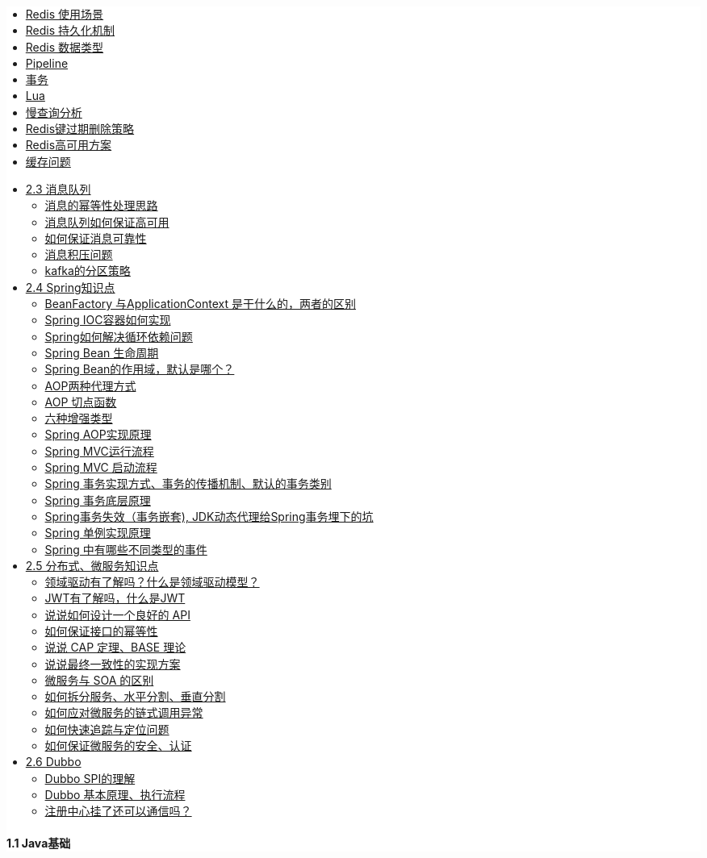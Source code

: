   * [Redis 使用场景](#Redis-使用场景)
  * [Redis 持久化机制](#Redis-持久化机制)
  * [Redis 数据类型](#Redis-数据类型)
  * [Pipeline](#Pipeline)
  * [事务](#事务)
  * [Lua](#Lua)
  * [慢查询分析](#慢查询分析)
  * [Redis键过期删除策略](#Redis键过期删除策略)
  * [Redis高可用方案](#Redis高可用方案)
  * [缓存问题](#缓存问题)
- [2.3 消息队列](#23-消息队列)
  * [消息的幂等性处理思路](#消息的幂等性处理思路)
  * [消息队列如何保证高可用](#消息队列如何保证高可用)
  * [如何保证消息可靠性](#如何保证消息可靠性)
  * [消息积压问题](#消息积压问题)
  * [kafka的分区策略](#kafka的分区策略)
- [2.4 Spring知识点](#24-Spring知识点)
  * [BeanFactory 与ApplicationContext 是干什么的，两者的区别](#BeanFactory-与ApplicationContext-是干什么的，两者的区别)
  * [Spring IOC容器如何实现](#Spring-IOC容器如何实现)
  * [Spring如何解决循环依赖问题](#Spring如何解决循环依赖问题)
  * [Spring Bean 生命周期](#Spring-Bean-生命周期)
  * [Spring Bean的作用域，默认是哪个？](#Spring-Bean的作用域，默认是哪个？)
  * [AOP两种代理方式](#AOP两种代理方式)
  * [AOP 切点函数](#AOP-切点函数)
  * [六种增强类型](#六种增强类型)
  * [Spring AOP实现原理](#Spring-AOP实现原理)
  * [Spring MVC运行流程](#Spring-MVC运行流程)
  * [Spring MVC 启动流程](#Spring-MVC-启动流程)
  * [Spring 事务实现方式、事务的传播机制、默认的事务类别](#Spring-事务实现方式、事务的传播机制、默认的事务类别)
  * [Spring 事务底层原理](#Spring-事务底层原理)
  * [Spring事务失效（事务嵌套), JDK动态代理给Spring事务埋下的坑](#Spring事务失效（事务嵌套-JDK动态代理给Spring事务埋下的坑)
  * [Spring 单例实现原理](#Spring-单例实现原理)
  * [Spring 中有哪些不同类型的事件](#Spring-中有哪些不同类型的事件)
- [2.5 分布式、微服务知识点](#25-分布式、微服务知识点)
  * [领域驱动有了解吗？什么是领域驱动模型？](#领域驱动有了解吗？什么是领域驱动模型？)
  * [JWT有了解吗，什么是JWT](#JWT有了解吗，什么是JWT)
  * [说说如何设计一个良好的 API](#说说如何设计一个良好的-API)
  * [如何保证接口的幂等性](#如何保证接口的幂等性)
  * [说说 CAP 定理、BASE 理论](#说说-CAP-定理、BASE-理论)
  * [说说最终一致性的实现方案](#说说最终一致性的实现方案)
  * [微服务与 SOA 的区别](#微服务与-SOA-的区别)
  * [如何拆分服务、水平分割、垂直分割](#如何拆分服务、水平分割、垂直分割)
  * [如何应对微服务的链式调用异常](#如何应对微服务的链式调用异常)
  * [如何快速追踪与定位问题](#如何快速追踪与定位问题)
  * [如何保证微服务的安全、认证](#如何保证微服务的安全、认证)
- [2.6 Dubbo](#26-Dubbo)
  * [Dubbo SPI的理解](#Dubbo-SPI的理解)
  * [Dubbo 基本原理、执行流程](#Dubbo-基本原理、执行流程)
  * [注册中心挂了还可以通信吗？](#注册中心挂了还可以通信吗？)

#### 1.1 Java基础
